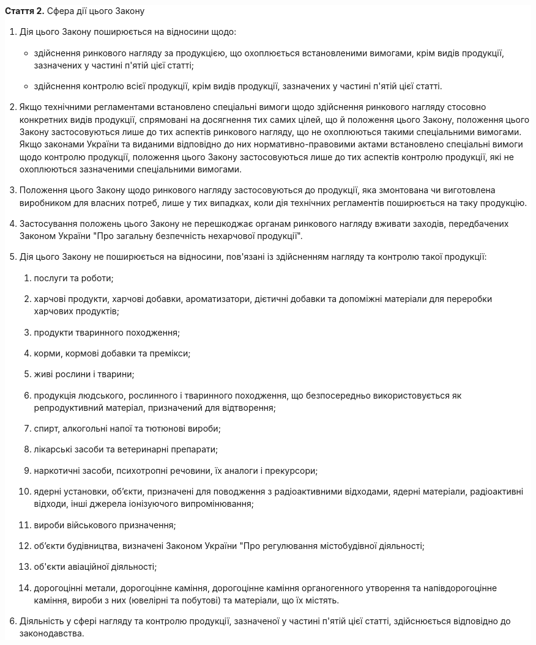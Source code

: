 **Стаття 2.** Сфера дії цього Закону

1. Дія цього Закону поширюється на відносини щодо:

    * здійснення ринкового нагляду за продукцією, що охоплюється встановленими вимогами, крім видів продукції, зазначених у частині п'ятій цієї статті;

    * здійснення контролю всієї продукції, крім видів продукції, зазначених у частині п'ятій цієї статті.

2. Якщо технічними регламентами встановлено спеціальні вимоги щодо здійснення ринкового нагляду стосовно конкретних видів продукції, спрямовані на досягнення тих самих цілей, що й положення цього Закону, положення цього Закону застосовуються лише до тих аспектів ринкового нагляду, що не охоплюються такими спеціальними вимогами. Якщо законами України та виданими відповідно до них нормативно-правовими актами встановлено спеціальні вимоги щодо контролю продукції, положення цього Закону застосовуються лише до тих аспектів контролю продукції, які не охоплюються зазначеними спеціальними вимогами.

3. Положення цього Закону щодо ринкового нагляду застосовуються до продукції, яка змонтована чи виготовлена виробником для власних потреб, лише у тих випадках, коли дія технічних регламентів поширюється на таку продукцію.

4. Застосування положень цього Закону не перешкоджає органам ринкового нагляду вживати заходів, передбачених Законом України "Про загальну безпечність нехарчової продукції".

5. Дія цього Закону не поширюється на відносини, пов'язані із здійсненням нагляду та контролю такої продукції:

    1) послуги та роботи;

    2) харчові продукти, харчові добавки, ароматизатори, дієтичні добавки та допоміжні матеріали для переробки харчових продуктів;

    3) продукти тваринного походження;

    4) корми, кормові добавки та премікси;

    5) живі рослини і тварини;

    6) продукція людського, рослинного і тваринного походження, що безпосередньо використовується як репродуктивний матеріал, призначений для відтворення;

    7) спирт, алкогольні напої та тютюнові вироби;

    8) лікарські засоби та ветеринарні препарати;

    9) наркотичні засоби, психотропні речовини, їх аналоги і прекурсори;

    10) ядерні установки, об’єкти, призначені для поводження з радіоактивними відходами, ядерні матеріали, радіоактивні відходи, інші джерела іонізуючого випромінювання;

    11) вироби військового призначення;

    12) об’єкти будівництва, визначені Законом України "Про регулювання містобудівної діяльності;

    13) об'єкти авіаційної діяльності;

    14) дорогоцінні метали, дорогоцінне каміння, дорогоцінне каміння органогенного утворення та напівдорогоцінне каміння, вироби з них (ювелірні та побутові) та матеріали, що їх містять.

6. Діяльність у сфері нагляду та контролю продукції, зазначеної у частині п'ятій цієї статті, здійснюється відповідно до законодавства.
